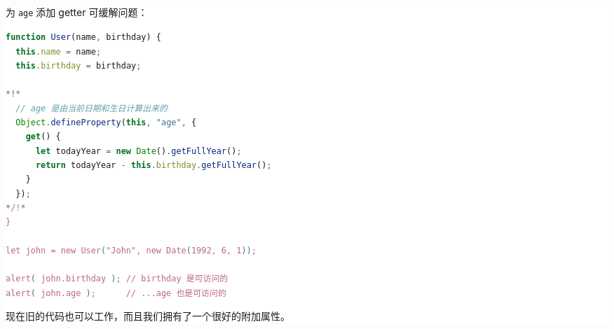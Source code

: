 为 `age` 添加 getter 可缓解问题：

```js run no-beautify
function User(name, birthday) {
  this.name = name;
  this.birthday = birthday;

*!*
  // age 是由当前日期和生日计算出来的
  Object.defineProperty(this, "age", {
    get() {
      let todayYear = new Date().getFullYear();
      return todayYear - this.birthday.getFullYear();
    }
  });
*/!*
}

let john = new User("John", new Date(1992, 6, 1));

alert( john.birthday ); // birthday 是可访问的
alert( john.age );      // ...age 也是可访问的
```

现在旧的代码也可以工作，而且我们拥有了一个很好的附加属性。
